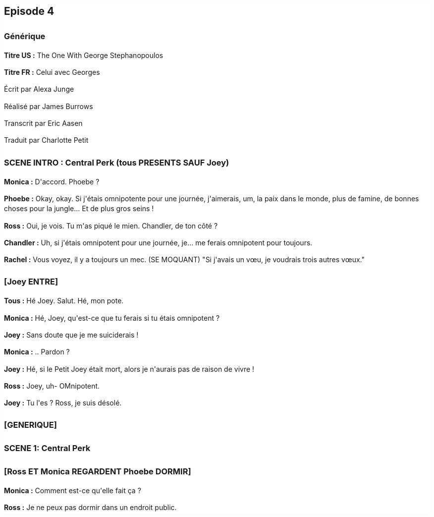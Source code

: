 ## Episode 4

### Générique

**Titre US :** The One With George Stephanopoulos

**Titre FR :** Celui avec Georges

Écrit par Alexa Junge

Réalisé par James Burrows

Transcrit par Eric Aasen


Traduit par Charlotte Petit


### SCENE INTRO : Central Perk (tous PRESENTS SAUF Joey)

**Monica :** D'accord. Phoebe ?

**Phoebe :** Okay, okay. Si j'étais omnipotente pour une journée, j'aimerais, um, la paix dans le monde, plus de famine, de bonnes choses pour la jungle... Et de plus gros seins !

**Ross :** Oui, je vois. Tu m'as piqué le mien. Chandler, de ton côté ?

**Chandler :** Uh, si j'étais omnipotent pour une journée, je... me ferais omnipotent pour toujours.

**Rachel :** Vous voyez, il y a toujours un mec. (SE MOQUANT) "Si j'avais un vœu, je voudrais trois autres vœux."

### [Joey ENTRE]

**Tous :** Hé Joey. Salut. Hé, mon pote.

**Monica :** Hé, Joey, qu'est-ce que tu ferais si tu étais omnipotent ?

**Joey :** Sans doute que je me suiciderais !

**Monica :** .. Pardon ?

**Joey :** Hé, si le Petit Joey était mort, alors je n'aurais pas de raison de vivre !

**Ross :** Joey, uh- OMnipotent.

**Joey :** Tu l'es ? Ross, je suis désolé.

### [GENERIQUE]

### SCENE 1: Central Perk

### [Ross ET Monica REGARDENT Phoebe DORMIR]

**Monica :** Comment est-ce qu'elle fait ça ?

**Ross :** Je ne peux pas dormir dans un endroit public.

